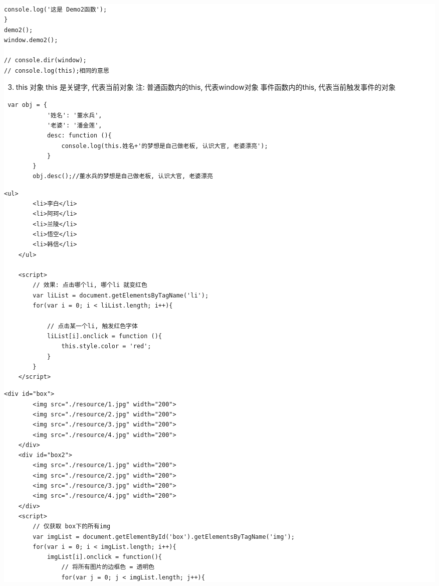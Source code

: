 ```
console.log('这是 Demo2函数');
}
demo2();
window.demo2();

// console.dir(window);
// console.log(this);相同的意思
```
3. this 对象
this 是关键字, 代表当前对象
注:
普通函数内的this, 代表window对象
事件函数内的this, 代表当前触发事件的对象
```
 var obj = {
            '姓名': '董水兵',
            '老婆': '潘金莲',
            desc: function (){
                console.log(this.姓名+'的梦想是自己做老板, 认识大官, 老婆漂亮');
            }
        }
        obj.desc();//董水兵的梦想是自己做老板, 认识大官, 老婆漂亮
```
```
<ul>
        <li>李白</li>
        <li>阿珂</li>
        <li>兰陵</li>
        <li>悟空</li>
        <li>韩信</li>
    </ul>

    <script>
        // 效果: 点击哪个li, 哪个li 就变红色
        var liList = document.getElementsByTagName('li');
        for(var i = 0; i < liList.length; i++){

            // 点击某一个li, 触发红色字体
            liList[i].onclick = function (){
                this.style.color = 'red';
            }
        }
    </script>
```
```
<div id="box">
        <img src="./resource/1.jpg" width="200">
        <img src="./resource/2.jpg" width="200">
        <img src="./resource/3.jpg" width="200">
        <img src="./resource/4.jpg" width="200">
    </div>
    <div id="box2">
        <img src="./resource/1.jpg" width="200">
        <img src="./resource/2.jpg" width="200">
        <img src="./resource/3.jpg" width="200">
        <img src="./resource/4.jpg" width="200">
    </div>
    <script>
        // 仅获取 box下的所有img
        var imgList = document.getElementById('box').getElementsByTagName('img');
        for(var i = 0; i < imgList.length; i++){
            imgList[i].onclick = function(){
                // 将所有图片的边框色 = 透明色
                for(var j = 0; j < imgList.length; j++){
```